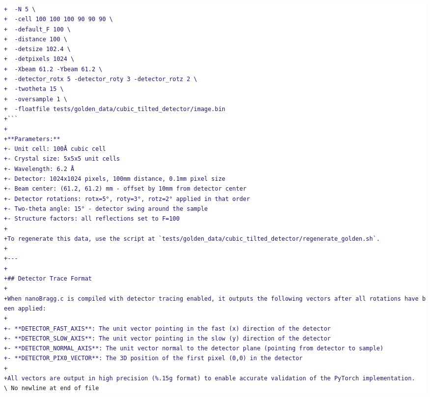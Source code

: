 ```diff
+  -N 5 \
+  -cell 100 100 100 90 90 90 \
+  -default_F 100 \
+  -distance 100 \
+  -detsize 102.4 \
+  -detpixels 1024 \
+  -Xbeam 61.2 -Ybeam 61.2 \
+  -detector_rotx 5 -detector_roty 3 -detector_rotz 2 \
+  -twotheta 15 \
+  -oversample 1 \
+  -floatfile tests/golden_data/cubic_tilted_detector/image.bin
+```
+
+**Parameters:**
+- Unit cell: 100Å cubic cell
+- Crystal size: 5x5x5 unit cells
+- Wavelength: 6.2 Å
+- Detector: 1024x1024 pixels, 100mm distance, 0.1mm pixel size
+- Beam center: (61.2, 61.2) mm - offset by 10mm from detector center
+- Detector rotations: rotx=5°, roty=3°, rotz=2° applied in that order
+- Two-theta angle: 15° - detector swing around the sample
+- Structure factors: all reflections set to F=100
+
+To regenerate this data, use the script at `tests/golden_data/cubic_tilted_detector/regenerate_golden.sh`.
+
+---
+
+## Detector Trace Format
+
+When nanoBragg.c is compiled with detector tracing enabled, it outputs the following vectors after all rotations have been applied:
+
+- **DETECTOR_FAST_AXIS**: The unit vector pointing in the fast (x) direction of the detector
+- **DETECTOR_SLOW_AXIS**: The unit vector pointing in the slow (y) direction of the detector  
+- **DETECTOR_NORMAL_AXIS**: The unit vector normal to the detector plane (pointing from detector to sample)
+- **DETECTOR_PIX0_VECTOR**: The 3D position of the first pixel (0,0) in the detector
+
+All vectors are output in high precision (%.15g format) to enable accurate validation of the PyTorch implementation.
\ No newline at end of file
```
